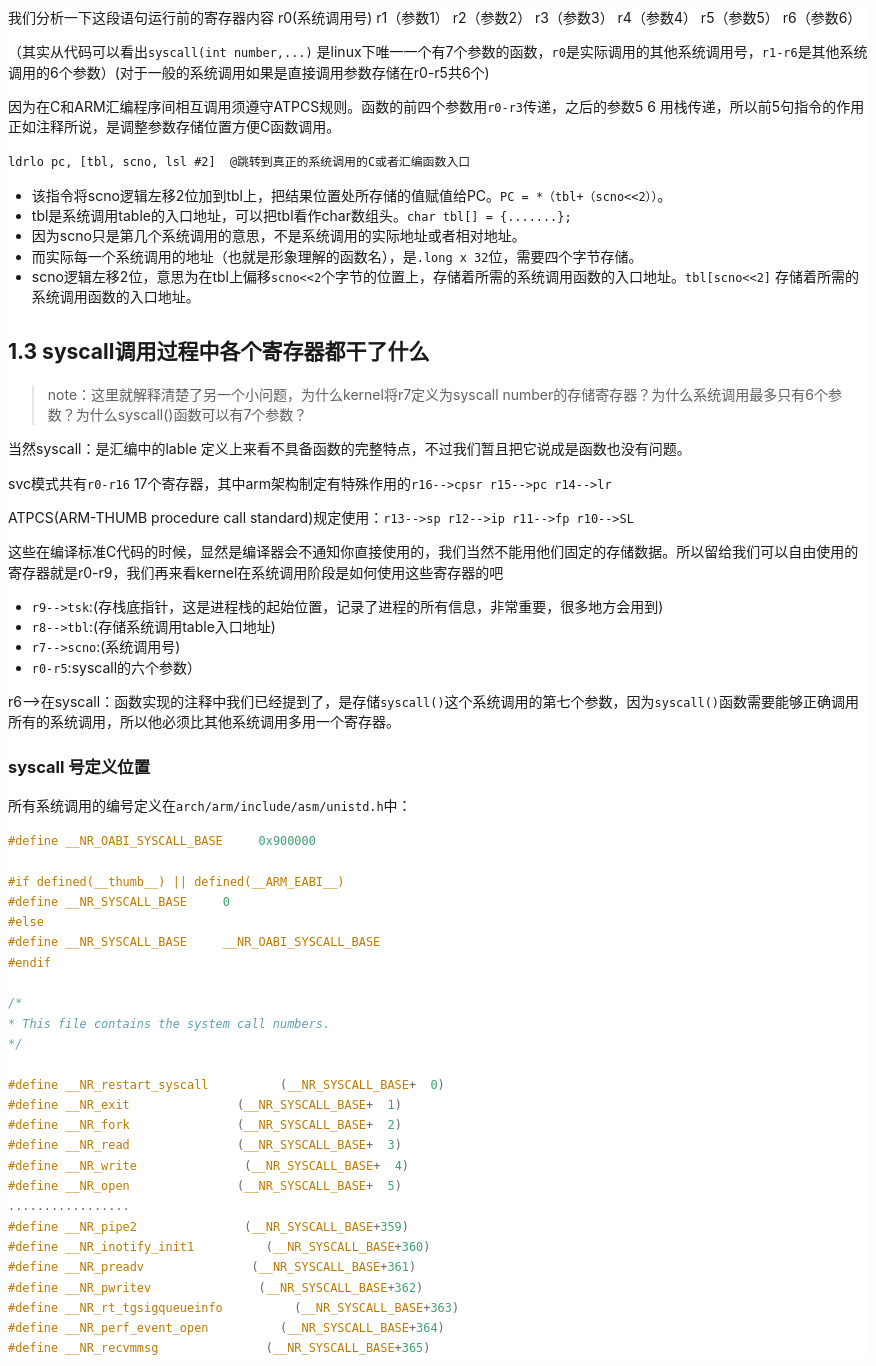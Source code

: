 我们分析一下这段语句运行前的寄存器内容 r0(系统调用号) r1（参数1） r2（参数2） r3（参数3） r4（参数4） r5（参数5） r6（参数6）

（其实从代码可以看出`syscall(int number,...)` 是linux下唯一一个有7个参数的函数，`r0`是实际调用的其他系统调用号，`r1-r6`是其他系统调用的6个参数）(对于一般的系统调用如果是直接调用参数存储在r0-r5共6个)

因为在C和ARM汇编程序间相互调用须遵守ATPCS规则。函数的前四个参数用`r0-r3`传递，之后的参数5 6 用栈传递，所以前5句指令的作用正如注释所说，是调整参数存储位置方便C函数调用。

```
ldrlo pc, [tbl, scno, lsl #2]  @跳转到真正的系统调用的C或者汇编函数入口
```

* 该指令将scno逻辑左移2位加到tbl上，把结果位置处所存储的值赋值给PC。`PC = *（tbl+（scno<<2））`。
* tbl是系统调用table的入口地址，可以把tbl看作char数组头。`char tbl[] = {.......};`
* 因为scno只是第几个系统调用的意思，不是系统调用的实际地址或者相对地址。
* 而实际每一个系统调用的地址（也就是形象理解的函数名），是`.long x 32`位，需要四个字节存储。
* scno逻辑左移2位，意思为在tbl上偏移`scno<<2`个字节的位置上，存储着所需的系统调用函数的入口地址。`tbl[scno<<2]` 存储着所需的系统调用函数的入口地址。

## 1.3 syscall调用过程中各个寄存器都干了什么

> note：这里就解释清楚了另一个小问题，为什么kernel将r7定义为syscall number的存储寄存器？为什么系统调用最多只有6个参数？为什么syscall()函数可以有7个参数？

当然syscall：是汇编中的lable 定义上来看不具备函数的完整特点，不过我们暂且把它说成是函数也没有问题。

svc模式共有`r0-r16` 17个寄存器，其中arm架构制定有特殊作用的`r16-->cpsr r15-->pc r14-->lr` 

ATPCS(ARM-THUMB procedure call standard)规定使用：`r13-->sp r12-->ip r11-->fp r10-->SL`

这些在编译标准C代码的时候，显然是编译器会不通知你直接使用的，我们当然不能用他们固定的存储数据。所以留给我们可以自由使用的寄存器就是r0-r9，我们再来看kernel在系统调用阶段是如何使用这些寄存器的吧

* `r9-->tsk`:(存栈底指针，这是进程栈的起始位置，记录了进程的所有信息，非常重要，很多地方会用到)
* `r8-->tbl`:(存储系统调用table入口地址)
* `r7-->scno`:(系统调用号)
* `r0-r5`:syscall的六个参数）

r6-->在syscall：函数实现的注释中我们已经提到了，是存储`syscall()`这个系统调用的第七个参数，因为`syscall()`函数需要能够正确调用所有的系统调用，所以他必须比其他系统调用多用一个寄存器。

### syscall 号定义位置
所有系统调用的编号定义在`arch/arm/include/asm/unistd.h`中：

```c
#define __NR_OABI_SYSCALL_BASE     0x900000
 
#if defined(__thumb__) || defined(__ARM_EABI__)
#define __NR_SYSCALL_BASE     0
#else
#define __NR_SYSCALL_BASE     __NR_OABI_SYSCALL_BASE
#endif
 
/*
* This file contains the system call numbers.
*/
 
#define __NR_restart_syscall          (__NR_SYSCALL_BASE+  0)
#define __NR_exit               (__NR_SYSCALL_BASE+  1)
#define __NR_fork               (__NR_SYSCALL_BASE+  2)
#define __NR_read               (__NR_SYSCALL_BASE+  3)
#define __NR_write               (__NR_SYSCALL_BASE+  4)
#define __NR_open               (__NR_SYSCALL_BASE+  5)
.................
#define __NR_pipe2               (__NR_SYSCALL_BASE+359)
#define __NR_inotify_init1          (__NR_SYSCALL_BASE+360)
#define __NR_preadv               (__NR_SYSCALL_BASE+361)
#define __NR_pwritev               (__NR_SYSCALL_BASE+362)
#define __NR_rt_tgsigqueueinfo          (__NR_SYSCALL_BASE+363)
#define __NR_perf_event_open          (__NR_SYSCALL_BASE+364)
#define __NR_recvmmsg               (__NR_SYSCALL_BASE+365)
```